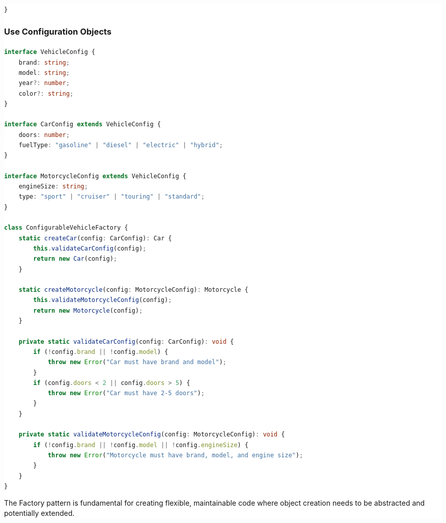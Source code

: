 ```typescript
}
```

### **Use Configuration Objects**
```typescript
interface VehicleConfig {
    brand: string;
    model: string;
    year?: number;
    color?: string;
}

interface CarConfig extends VehicleConfig {
    doors: number;
    fuelType: "gasoline" | "diesel" | "electric" | "hybrid";
}

interface MotorcycleConfig extends VehicleConfig {
    engineSize: string;
    type: "sport" | "cruiser" | "touring" | "standard";
}

class ConfigurableVehicleFactory {
    static createCar(config: CarConfig): Car {
        this.validateCarConfig(config);
        return new Car(config);
    }
    
    static createMotorcycle(config: MotorcycleConfig): Motorcycle {
        this.validateMotorcycleConfig(config);
        return new Motorcycle(config);
    }
    
    private static validateCarConfig(config: CarConfig): void {
        if (!config.brand || !config.model) {
            throw new Error("Car must have brand and model");
        }
        if (config.doors < 2 || config.doors > 5) {
            throw new Error("Car must have 2-5 doors");
        }
    }
    
    private static validateMotorcycleConfig(config: MotorcycleConfig): void {
        if (!config.brand || !config.model || !config.engineSize) {
            throw new Error("Motorcycle must have brand, model, and engine size");
        }
    }
}
```

The Factory pattern is fundamental for creating flexible, maintainable code where object creation needs to be abstracted and potentially extended.